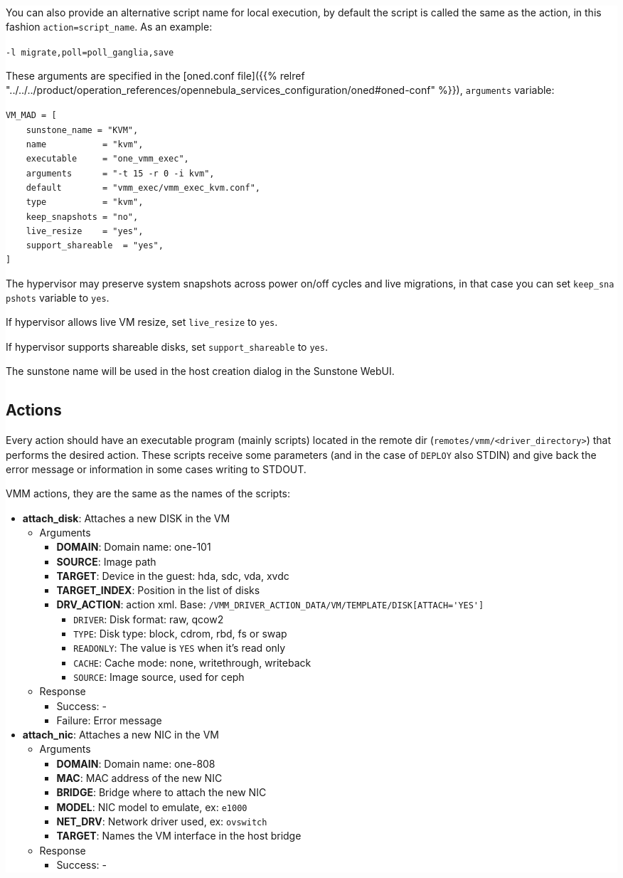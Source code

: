 You can also provide an alternative script name for local execution, by default the script is called the same as the action, in this fashion `action=script_name`. As an example:

```default
-l migrate,poll=poll_ganglia,save
```

These arguments are specified in the [oned.conf file]({{% relref "../../../product/operation_references/opennebula_services_configuration/oned#oned-conf" %}}), `arguments` variable:

```default
VM_MAD = [
    sunstone_name = "KVM",
    name           = "kvm",
    executable     = "one_vmm_exec",
    arguments      = "-t 15 -r 0 -i kvm",
    default        = "vmm_exec/vmm_exec_kvm.conf",
    type           = "kvm",
    keep_snapshots = "no",
    live_resize    = "yes",
    support_shareable  = "yes",
]
```

The hypervisor may preserve system snapshots across power on/off cycles and live migrations, in that case you can set `keep_snapshots` variable to `yes`.

If hypervisor allows live VM resize, set `live_resize` to `yes`.

If hypervisor supports shareable disks, set `support_shareable` to `yes`.

The sunstone name will be used in the host creation dialog in the Sunstone WebUI.

<a id="devel-vmm-action"></a>

## Actions

Every action should have an executable program (mainly scripts) located in the remote dir (`remotes/vmm/<driver_directory>`) that performs the desired action. These scripts receive some parameters (and in the case of `DEPLOY` also STDIN) and give back the error message or information in some cases writing to STDOUT.

VMM actions, they are the same as the names of the scripts:

- **attach_disk**: Attaches a new DISK in the VM
  - Arguments
    - **DOMAIN**: Domain name: one-101
    - **SOURCE**: Image path
    - **TARGET**: Device in the guest: hda, sdc, vda, xvdc
    - **TARGET_INDEX**: Position in the list of disks
    - **DRV_ACTION**: action xml. Base: `/VMM_DRIVER_ACTION_DATA/VM/TEMPLATE/DISK[ATTACH='YES']`
      - `DRIVER`: Disk format: raw, qcow2
      - `TYPE`: Disk type: block, cdrom, rbd, fs or swap
      - `READONLY`: The value is `YES` when it’s read only
      - `CACHE`: Cache mode: none, writethrough, writeback
      - `SOURCE`: Image source, used for ceph
  - Response
    - Success: -
    - Failure: Error message
- **attach_nic**: Attaches a new NIC in the VM
  - Arguments
    - **DOMAIN**: Domain name: one-808
    - **MAC**: MAC address of the new NIC
    - **BRIDGE**: Bridge where to attach the new NIC
    - **MODEL**: NIC model to emulate, ex: `e1000`
    - **NET_DRV**: Network driver used, ex: `ovswitch`
    - **TARGET**: Names the VM interface in the host bridge
  - Response
    - Success: -